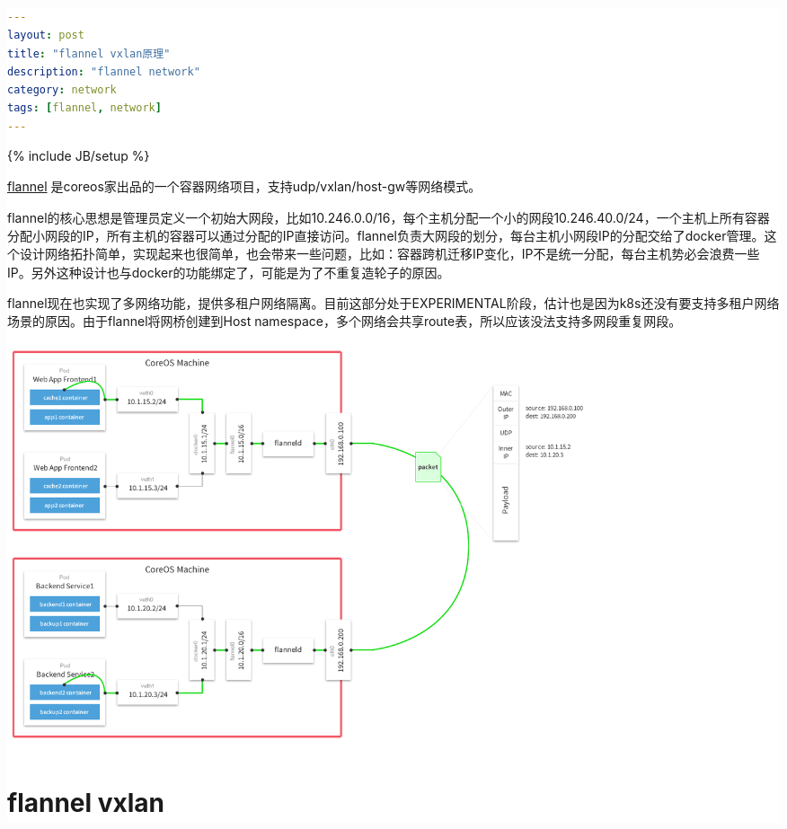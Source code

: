 ```yaml
---
layout: post
title: "flannel vxlan原理"
description: "flannel network"
category: network
tags: [flannel, network]
---
```

{% include JB/setup %}

[flannel](github.com/coreos/flannel) 是coreos家出品的一个容器网络项目，支持udp/vxlan/host-gw等网络模式。

flannel的核心思想是管理员定义一个初始大网段，比如10.246.0.0/16，每个主机分配一个小的网段10.246.40.0/24，一个主机上所有容器分配小网段的IP，所有主机的容器可以通过分配的IP直接访问。flannel负责大网段的划分，每台主机小网段IP的分配交给了docker管理。这个设计网络拓扑简单，实现起来也很简单，也会带来一些问题，比如：容器跨机迁移IP变化，IP不是统一分配，每台主机势必会浪费一些IP。另外这种设计也与docker的功能绑定了，可能是为了不重复造轮子的原因。

flannel现在也实现了多网络功能，提供多租户网络隔离。目前这部分处于EXPERIMENTAL阶段，估计也是因为k8s还没有要支持多租户网络场景的原因。由于flannel将网桥创建到Host namespace，多个网络会共享route表，所以应该没法支持多网段重复网段。

<img src="/images/flannel-1.png" alt="image" width="650px">

# flannel vxlan
